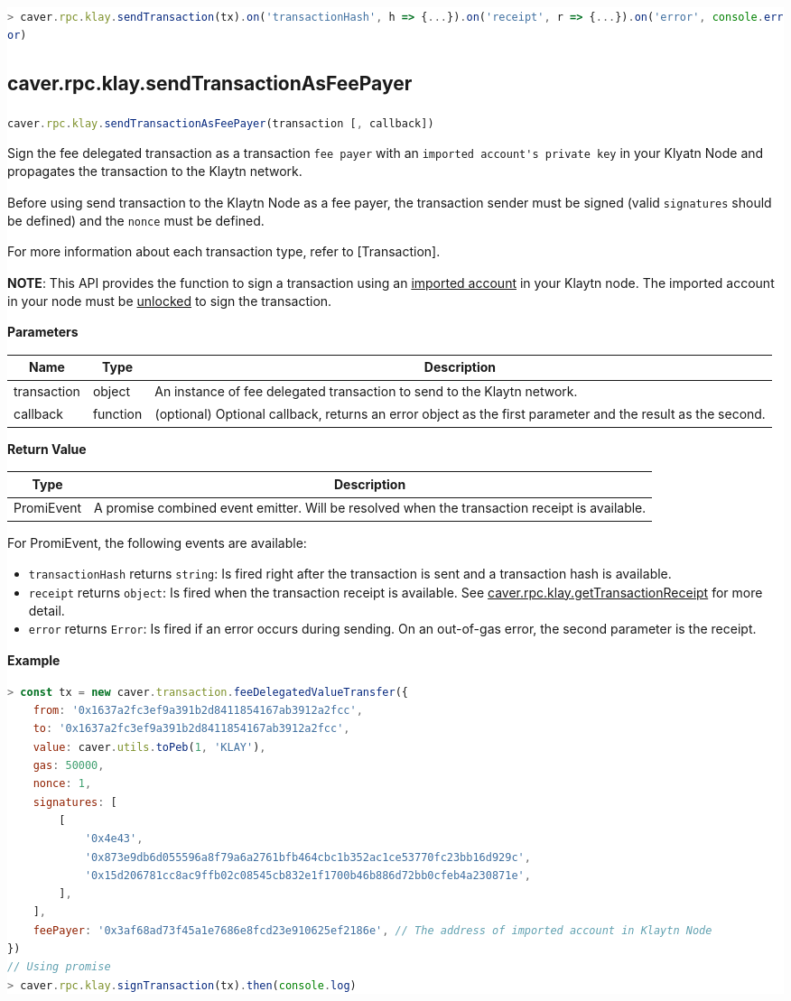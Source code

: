 ```javascript
> caver.rpc.klay.sendTransaction(tx).on('transactionHash', h => {...}).on('receipt', r => {...}).on('error', console.error)
```

## caver.rpc.klay.sendTransactionAsFeePayer <a id="caver-rpc-klay-sendtransactionasfeepayer"></a>

```javascript
caver.rpc.klay.sendTransactionAsFeePayer(transaction [, callback])
```

Sign the fee delegated transaction as a transaction `fee payer` with an `imported account's private key` in your Klyatn Node and propagates the transaction to the Klaytn network.

Before using send transaction to the Klaytn Node as a fee payer, the transaction sender must be signed (valid `signatures` should be defined) and the `nonce` must be defined.

For more information about each transaction type, refer to [Transaction].

**NOTE**: This API provides the function to sign a transaction using an [imported account](../../../../json-rpc/api-references/personal.md#personal_importrawkey) in your Klaytn node. The imported account in your node must be [unlocked](../../../../json-rpc/api-references/personal.md#personal_unlockaccount) to sign the transaction.

**Parameters**

| Name | Type | Description |
| --- | --- | --- |
| transaction | object | An instance of fee delegated transaction to send to the Klaytn network. |
| callback | function | (optional) Optional callback, returns an error object as the first parameter and the result as the second. |

**Return Value**

| Type | Description |
| --- | --- |
| PromiEvent | A promise combined event emitter. Will be resolved when the transaction receipt is available. |

For PromiEvent, the following events are available:

- `transactionHash` returns `string`: Is fired right after the transaction is sent and a transaction hash is available.
- `receipt` returns `object`: Is fired when the transaction receipt is available. See [caver.rpc.klay.getTransactionReceipt](#caver-rpc-klay-gettransactionreceipt) for more detail.
- `error` returns ``Error``: Is fired if an error occurs during sending. On an out-of-gas error, the second parameter is the receipt.

**Example**

```javascript
> const tx = new caver.transaction.feeDelegatedValueTransfer({
	from: '0x1637a2fc3ef9a391b2d8411854167ab3912a2fcc',
	to: '0x1637a2fc3ef9a391b2d8411854167ab3912a2fcc',
	value: caver.utils.toPeb(1, 'KLAY'),
	gas: 50000,
	nonce: 1,
	signatures: [
		[
			'0x4e43',
			'0x873e9db6d055596a8f79a6a2761bfb464cbc1b352ac1ce53770fc23bb16d929c',
			'0x15d206781cc8ac9ffb02c08545cb832e1f1700b46b886d72bb0cfeb4a230871e',
		],
	],
	feePayer: '0x3af68ad73f45a1e7686e8fcd23e910625ef2186e', // The address of imported account in Klaytn Node
})
// Using promise
> caver.rpc.klay.signTransaction(tx).then(console.log)
```